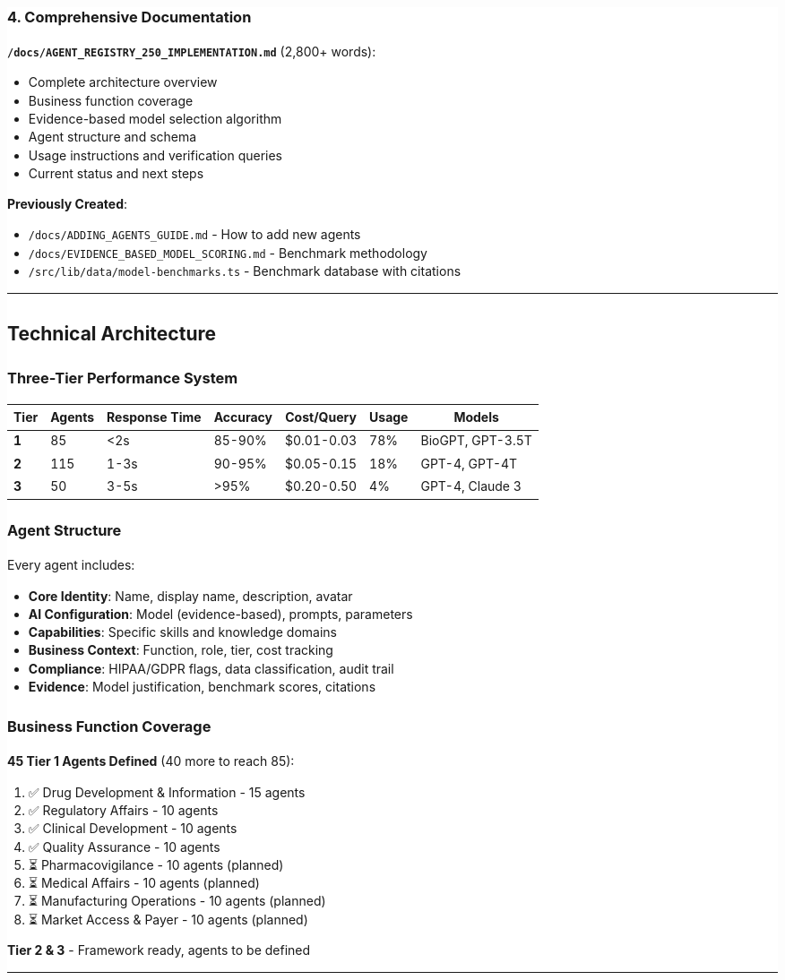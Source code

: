 ### 4. **Comprehensive Documentation**

**`/docs/AGENT_REGISTRY_250_IMPLEMENTATION.md`** (2,800+ words):
- Complete architecture overview
- Business function coverage
- Evidence-based model selection algorithm
- Agent structure and schema
- Usage instructions and verification queries
- Current status and next steps

**Previously Created**:
- `/docs/ADDING_AGENTS_GUIDE.md` - How to add new agents
- `/docs/EVIDENCE_BASED_MODEL_SCORING.md` - Benchmark methodology
- `/src/lib/data/model-benchmarks.ts` - Benchmark database with citations

---

## Technical Architecture

### Three-Tier Performance System

| Tier | Agents | Response Time | Accuracy | Cost/Query | Usage | Models |
|------|--------|--------------|----------|------------|-------|---------|
| **1** | 85 | <2s | 85-90% | $0.01-0.03 | 78% | BioGPT, GPT-3.5T |
| **2** | 115 | 1-3s | 90-95% | $0.05-0.15 | 18% | GPT-4, GPT-4T |
| **3** | 50 | 3-5s | >95% | $0.20-0.50 | 4% | GPT-4, Claude 3 |

### Agent Structure

Every agent includes:
- **Core Identity**: Name, display name, description, avatar
- **AI Configuration**: Model (evidence-based), prompts, parameters
- **Capabilities**: Specific skills and knowledge domains
- **Business Context**: Function, role, tier, cost tracking
- **Compliance**: HIPAA/GDPR flags, data classification, audit trail
- **Evidence**: Model justification, benchmark scores, citations

### Business Function Coverage

**45 Tier 1 Agents Defined** (40 more to reach 85):
1. ✅ Drug Development & Information - 15 agents
2. ✅ Regulatory Affairs - 10 agents
3. ✅ Clinical Development - 10 agents
4. ✅ Quality Assurance - 10 agents
5. ⏳ Pharmacovigilance - 10 agents (planned)
6. ⏳ Medical Affairs - 10 agents (planned)
7. ⏳ Manufacturing Operations - 10 agents (planned)
8. ⏳ Market Access & Payer - 10 agents (planned)

**Tier 2 & 3** - Framework ready, agents to be defined

---
